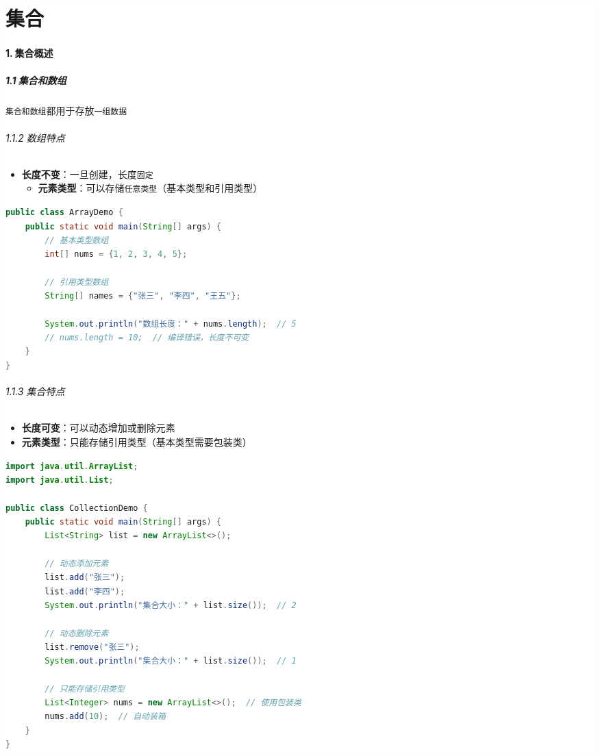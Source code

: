 # 集合


#### 1. 集合概述

##### 1.1 集合和数组

`集合和数组`都用于存放`一组数据`

###### 1.1.2 数组特点

- **长度不变**：一旦创建，长度`固定`
  - **元素类型**：可以存储`任意类型`（基本类型和引用类型）


```java
public class ArrayDemo {
    public static void main(String[] args) {
        // 基本类型数组
        int[] nums = {1, 2, 3, 4, 5};
        
        // 引用类型数组
        String[] names = {"张三", "李四", "王五"};
        
        System.out.println("数组长度：" + nums.length);  // 5
        // nums.length = 10;  // 编译错误，长度不可变
    }
}
```

###### 1.1.3 集合特点

- **长度可变**：可以动态增加或删除元素
- **元素类型**：只能存储引用类型（基本类型需要包装类）

```java
import java.util.ArrayList;
import java.util.List;

public class CollectionDemo {
    public static void main(String[] args) {
        List<String> list = new ArrayList<>();
        
        // 动态添加元素
        list.add("张三");
        list.add("李四");
        System.out.println("集合大小：" + list.size());  // 2
        
        // 动态删除元素
        list.remove("张三");
        System.out.println("集合大小：" + list.size());  // 1
        
        // 只能存储引用类型
        List<Integer> nums = new ArrayList<>();  // 使用包装类
        nums.add(10);  // 自动装箱
    }
}
```
